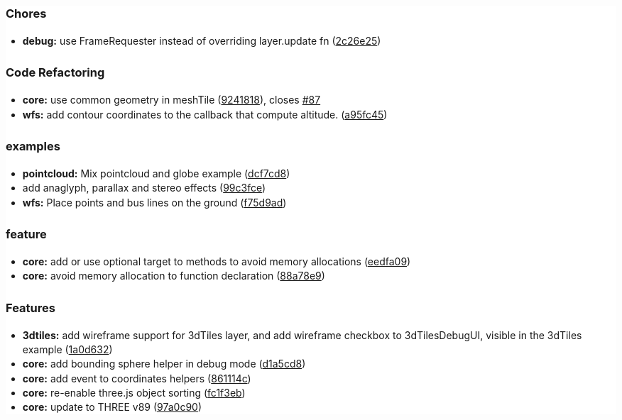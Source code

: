 
### Chores

* **debug:** use FrameRequester instead of overriding layer.update fn ([2c26e25](https://github.com/iTowns/itowns/commit/2c26e25))


### Code Refactoring

* **core:** use common geometry in meshTile ([9241818](https://github.com/iTowns/itowns/commit/9241818)), closes [#87](https://github.com/iTowns/itowns/issues/87)
* **wfs:** add contour coordinates to the callback that compute altitude. ([a95fc45](https://github.com/iTowns/itowns/commit/a95fc45))


### examples

* **pointcloud:** Mix pointcloud and globe example ([dcf7cd8](https://github.com/iTowns/itowns/commit/dcf7cd8))
* add anaglyph, parallax and stereo effects ([99c3fce](https://github.com/iTowns/itowns/commit/99c3fce))
* **wfs:** Place points and bus lines on the ground ([f75d9ad](https://github.com/iTowns/itowns/commit/f75d9ad))


### feature

* **core:** add or use optional target to methods to avoid memory allocations ([eedfa09](https://github.com/iTowns/itowns/commit/eedfa09))
* **core:** avoid memory allocation to function declaration ([88a78e9](https://github.com/iTowns/itowns/commit/88a78e9))


### Features

* **3dtiles:** add wireframe support for 3dTiles layer, and add wireframe checkbox to 3dTilesDebugUI, visible in the 3dTiles example ([1a0d632](https://github.com/iTowns/itowns/commit/1a0d632))
* **core:** add bounding sphere helper in debug mode ([d1a5cd8](https://github.com/iTowns/itowns/commit/d1a5cd8))
* **core:** add event to coordinates helpers ([861114c](https://github.com/iTowns/itowns/commit/861114c))
* **core:** re-enable three.js object sorting ([fc1f3eb](https://github.com/iTowns/itowns/commit/fc1f3eb))
* **core:** update to THREE v89 ([97a0c90](https://github.com/iTowns/itowns/commit/97a0c90))
